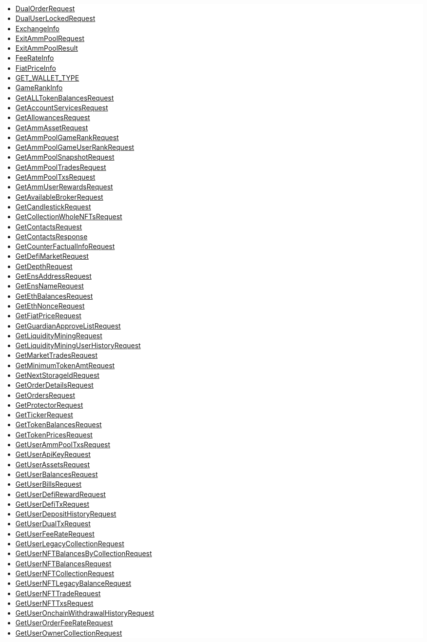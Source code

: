 - [DualOrderRequest](interfaces/DualOrderRequest.md)
- [DualUserLockedRequest](interfaces/DualUserLockedRequest.md)
- [ExchangeInfo](interfaces/ExchangeInfo.md)
- [ExitAmmPoolRequest](interfaces/ExitAmmPoolRequest.md)
- [ExitAmmPoolResult](interfaces/ExitAmmPoolResult.md)
- [FeeRateInfo](interfaces/FeeRateInfo.md)
- [FiatPriceInfo](interfaces/FiatPriceInfo.md)
- [GET\_WALLET\_TYPE](interfaces/GET_WALLET_TYPE.md)
- [GameRankInfo](interfaces/GameRankInfo.md)
- [GetALLTokenBalancesRequest](interfaces/GetALLTokenBalancesRequest.md)
- [GetAccountServicesRequest](interfaces/GetAccountServicesRequest.md)
- [GetAllowancesRequest](interfaces/GetAllowancesRequest.md)
- [GetAmmAssetRequest](interfaces/GetAmmAssetRequest.md)
- [GetAmmPoolGameRankRequest](interfaces/GetAmmPoolGameRankRequest.md)
- [GetAmmPoolGameUserRankRequest](interfaces/GetAmmPoolGameUserRankRequest.md)
- [GetAmmPoolSnapshotRequest](interfaces/GetAmmPoolSnapshotRequest.md)
- [GetAmmPoolTradesRequest](interfaces/GetAmmPoolTradesRequest.md)
- [GetAmmPoolTxsRequest](interfaces/GetAmmPoolTxsRequest.md)
- [GetAmmUserRewardsRequest](interfaces/GetAmmUserRewardsRequest.md)
- [GetAvailableBrokerRequest](interfaces/GetAvailableBrokerRequest.md)
- [GetCandlestickRequest](interfaces/GetCandlestickRequest.md)
- [GetCollectionWholeNFTsRequest](interfaces/GetCollectionWholeNFTsRequest.md)
- [GetContactsRequest](interfaces/GetContactsRequest.md)
- [GetContactsResponse](interfaces/GetContactsResponse.md)
- [GetCounterFactualInfoRequest](interfaces/GetCounterFactualInfoRequest.md)
- [GetDefiMarketRequest](interfaces/GetDefiMarketRequest.md)
- [GetDepthRequest](interfaces/GetDepthRequest.md)
- [GetEnsAddressRequest](interfaces/GetEnsAddressRequest.md)
- [GetEnsNameRequest](interfaces/GetEnsNameRequest.md)
- [GetEthBalancesRequest](interfaces/GetEthBalancesRequest.md)
- [GetEthNonceRequest](interfaces/GetEthNonceRequest.md)
- [GetFiatPriceRequest](interfaces/GetFiatPriceRequest.md)
- [GetGuardianApproveListRequest](interfaces/GetGuardianApproveListRequest.md)
- [GetLiquidityMiningRequest](interfaces/GetLiquidityMiningRequest.md)
- [GetLiquidityMiningUserHistoryRequest](interfaces/GetLiquidityMiningUserHistoryRequest.md)
- [GetMarketTradesRequest](interfaces/GetMarketTradesRequest.md)
- [GetMinimumTokenAmtRequest](interfaces/GetMinimumTokenAmtRequest.md)
- [GetNextStorageIdRequest](interfaces/GetNextStorageIdRequest.md)
- [GetOrderDetailsRequest](interfaces/GetOrderDetailsRequest.md)
- [GetOrdersRequest](interfaces/GetOrdersRequest.md)
- [GetProtectorRequest](interfaces/GetProtectorRequest.md)
- [GetTickerRequest](interfaces/GetTickerRequest.md)
- [GetTokenBalancesRequest](interfaces/GetTokenBalancesRequest.md)
- [GetTokenPricesRequest](interfaces/GetTokenPricesRequest.md)
- [GetUserAmmPoolTxsRequest](interfaces/GetUserAmmPoolTxsRequest.md)
- [GetUserApiKeyRequest](interfaces/GetUserApiKeyRequest.md)
- [GetUserAssetsRequest](interfaces/GetUserAssetsRequest.md)
- [GetUserBalancesRequest](interfaces/GetUserBalancesRequest.md)
- [GetUserBillsRequest](interfaces/GetUserBillsRequest.md)
- [GetUserDefiRewardRequest](interfaces/GetUserDefiRewardRequest.md)
- [GetUserDefiTxRequest](interfaces/GetUserDefiTxRequest.md)
- [GetUserDepositHistoryRequest](interfaces/GetUserDepositHistoryRequest.md)
- [GetUserDualTxRequest](interfaces/GetUserDualTxRequest.md)
- [GetUserFeeRateRequest](interfaces/GetUserFeeRateRequest.md)
- [GetUserLegacyCollectionRequest](interfaces/GetUserLegacyCollectionRequest.md)
- [GetUserNFTBalancesByCollectionRequest](interfaces/GetUserNFTBalancesByCollectionRequest.md)
- [GetUserNFTBalancesRequest](interfaces/GetUserNFTBalancesRequest.md)
- [GetUserNFTCollectionRequest](interfaces/GetUserNFTCollectionRequest.md)
- [GetUserNFTLegacyBalanceRequest](interfaces/GetUserNFTLegacyBalanceRequest.md)
- [GetUserNFTTradeRequest](interfaces/GetUserNFTTradeRequest.md)
- [GetUserNFTTxsRequest](interfaces/GetUserNFTTxsRequest.md)
- [GetUserOnchainWithdrawalHistoryRequest](interfaces/GetUserOnchainWithdrawalHistoryRequest.md)
- [GetUserOrderFeeRateRequest](interfaces/GetUserOrderFeeRateRequest.md)
- [GetUserOwnerCollectionRequest](interfaces/GetUserOwnerCollectionRequest.md)